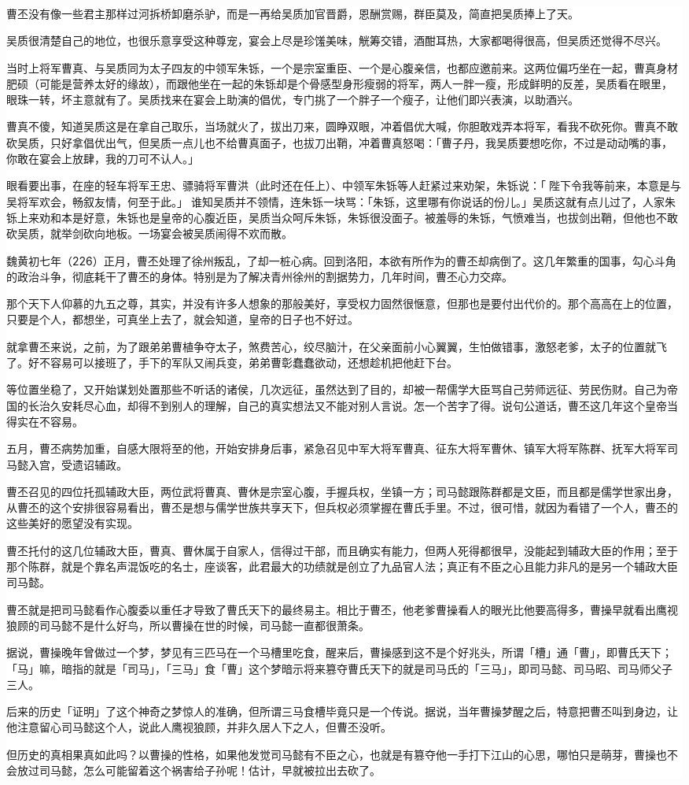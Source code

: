 
曹丕没有像一些君主那样过河拆桥卸磨杀驴，而是一再给吴质加官晋爵，恩酬赏赐，群臣莫及，简直把吴质捧上了天。



吴质很清楚自己的地位，也很乐意享受这种尊宠，宴会上尽是珍馐美味，觥筹交错，酒酣耳热，大家都喝得很高，但吴质还觉得不尽兴。



当时上将军曹真、与吴质同为太子四友的中领军朱铄，一个是宗室重臣、一个是心腹亲信，也都应邀前来。这两位偏巧坐在一起，曹真身材肥硕（可能是营养太好的缘故），而跟他坐在一起的朱铄却是个骨感型身形瘦弱的将军，两人一胖一瘦，形成鲜明的反差，吴质看在眼里，眼珠一转，坏主意就有了。吴质找来在宴会上助演的倡优，专门挑了一个胖子一个瘦子，让他们即兴表演，以助酒兴。



曹真不傻，知道吴质这是在拿自己取乐，当场就火了，拔出刀来，圆睁双眼，冲着倡优大喊，你胆敢戏弄本将军，看我不砍死你。曹真不敢砍吴质，只好拿倡优出气，但吴质一点儿也不给曹真面子，也拔刀出鞘，冲着曹真怒喝：「曹子丹，我吴质要想吃你，不过是动动嘴的事，你敢在宴会上放肆，我的刀可不认人。」



眼看要出事，在座的轻车将军王忠、骠骑将军曹洪（此时还在任上）、中领军朱铄等人赶紧过来劝架，朱铄说：「 陛下令我等前来，本意是与吴将军欢会，畅叙友情，何至于此。」 谁知吴质并不领情，连朱铄一块骂：「朱铄，这里哪有你说话的份儿。」吴质这就有点儿过了，人家朱铄上来劝和本是好意，朱铄也是皇帝的心腹近臣，吴质当众呵斥朱铄，朱铄很没面子。被羞辱的朱铄，气愤难当，也拔剑出鞘，但他也不敢砍吴质，就举剑砍向地板。一场宴会被吴质闹得不欢而散。



魏黄初七年（226）正月，曹丕处理了徐州叛乱，了却一桩心病。回到洛阳，本欲有所作为的曹丕却病倒了。这几年繁重的国事，勾心斗角的政治斗争，彻底耗干了曹丕的身体。特别是为了解决青州徐州的割据势力，几年时间，曹丕心力交瘁。



那个天下人仰慕的九五之尊，其实，并没有许多人想象的那般美好，享受权力固然很惬意，但那也是要付出代价的。那个高高在上的位置，只要是个人，都想坐，可真坐上去了，就会知道，皇帝的日子也不好过。



就拿曹丕来说，之前，为了跟弟弟曹植争夺太子，煞费苦心，绞尽脑汁，在父亲面前小心翼翼，生怕做错事，激怒老爹，太子的位置就飞了。好不容易可以接班了，手下的军队又闹兵变，弟弟曹彰蠢蠢欲动，还想趁机把他赶下台。



等位置坐稳了，又开始谋划处置那些不听话的诸侯，几次远征，虽然达到了目的，却被一帮儒学大臣骂自己劳师远征、劳民伤财。自己为帝国的长治久安耗尽心血，却得不到别人的理解，自己的真实想法又不能对别人言说。怎一个苦字了得。说句公道话，曹丕这几年这个皇帝当得实在不容易。



五月，曹丕病势加重，自感大限将至的他，开始安排身后事，紧急召见中军大将军曹真、征东大将军曹休、镇军大将军陈群、抚军大将军司马懿入宫，受遗诏辅政。



曹丕召见的四位托孤辅政大臣，两位武将曹真、曹休是宗室心腹，手握兵权，坐镇一方；司马懿跟陈群都是文臣，而且都是儒学世家出身，从曹丕的这个安排很容易看出，曹丕是想与儒学世族共享天下，但兵权必须掌握在曹氏手里。不过，很可惜，就因为看错了一个人，曹丕的这些美好的愿望没有实现。



曹丕托付的这几位辅政大臣，曹真、曹休属于自家人，信得过干部，而且确实有能力，但两人死得都很早，没能起到辅政大臣的作用；至于那个陈群，就是个靠名声混饭吃的名士，座谈客，此君最大的功绩就是创立了九品官人法；真正有不臣之心且能力非凡的是另一个辅政大臣司马懿。



曹丕就是把司马懿看作心腹委以重任才导致了曹氏天下的最终易主。相比于曹丕，他老爹曹操看人的眼光比他要高得多，曹操早就看出鹰视狼顾的司马懿不是什么好鸟，所以曹操在世的时候，司马懿一直都很萧条。



据说，曹操晚年曾做过一个梦，梦见有三匹马在一个马槽里吃食，醒来后，曹操感到这不是个好兆头，所谓「槽」通「曹」，即曹氏天下；「马」嘛，暗指的就是「司马」，「三马」食「曹」这个梦暗示将来篡夺曹氏天下的就是司马氏的「三马」，即司马懿、司马昭、司马师父子三人。



后来的历史「证明」了这个神奇之梦惊人的准确，但所谓三马食槽毕竟只是一个传说。据说，当年曹操梦醒之后，特意把曹丕叫到身边，让他注意留心司马懿这个人，说此人鹰视狼顾，并非久居人下之人，但曹丕没听。



但历史的真相果真如此吗？以曹操的性格，如果他发觉司马懿有不臣之心，也就是有篡夺他一手打下江山的心思，哪怕只是萌芽，曹操也不会放过司马懿，怎么可能留着这个祸害给子孙呢！估计，早就被拉出去砍了。
